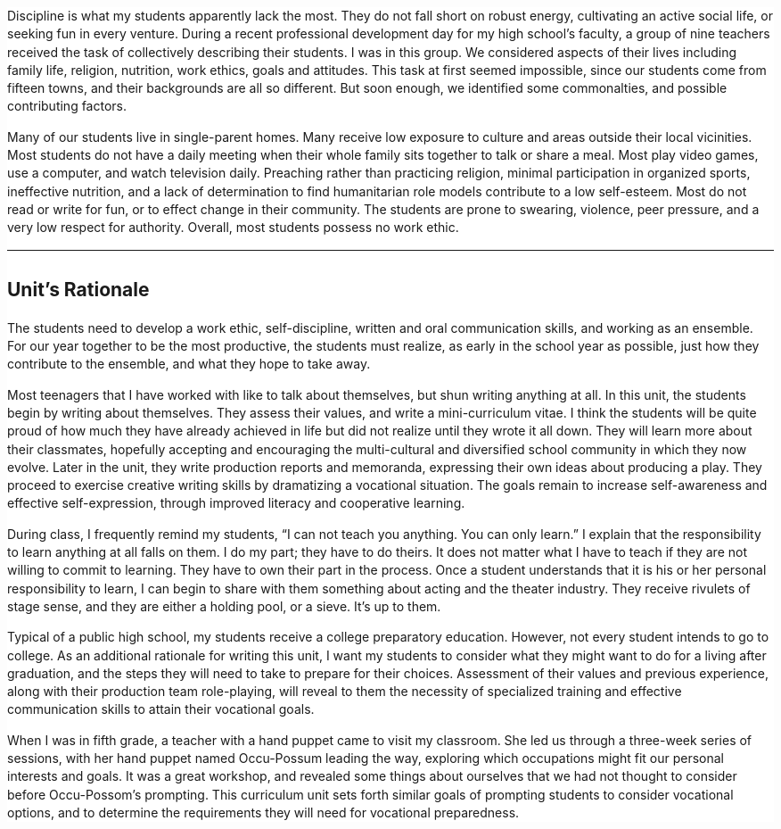 Discipline is what my students apparently lack the most. They do not fall short on robust energy, cultivating an active social life, or seeking fun in every venture. During a recent professional development day for my high school’s faculty, a group of nine teachers received the task of collectively describing their students. I was in this group. We considered aspects of their lives including family life, religion, nutrition, work ethics, goals and attitudes. This task at first seemed impossible, since our students come from fifteen towns, and their backgrounds are all so different. But soon enough, we identified some commonalties, and possible contributing factors.
</p>
<p>
Many of our students live in single-parent homes. Many receive low exposure to culture and areas outside their local vicinities. Most students do not have a daily meeting when their whole family sits together to talk or share a meal. Most play video games, use a computer, and watch television daily. Preaching rather than practicing religion, minimal participation in organized sports, ineffective nutrition, and a lack of determination to find humanitarian role models contribute to a low self-esteem. Most do not read or write for fun, or to effect change in their community. The students are prone to swearing, violence, peer pressure, and a very low respect for authority. Overall, most students possess no work ethic.
</p>
<hr/>
<h2>
Unit’s Rationale
</h2>
<p>
The students need to develop a work ethic, self-discipline, written and oral communication skills, and working as an ensemble. For our year together to be the most productive, the students must realize, as early in the school year as possible, just how they contribute to the ensemble, and what they hope to take away.
</p>
<p>
Most teenagers that I have worked with like to talk about themselves, but shun writing anything at all. In this unit, the students begin by writing about themselves. They assess their values, and write a mini-curriculum vitae. I think the students will be quite proud of how much they have already achieved in life but did not realize until they wrote it all down. They will learn more about their classmates, hopefully accepting and encouraging the multi-cultural and diversified school community in which they now evolve. Later in the unit, they write production reports and memoranda, expressing their own ideas about producing a play. They proceed to exercise creative writing skills by dramatizing a vocational situation. The goals remain to increase self-awareness and effective self-expression, through improved literacy and cooperative learning.
</p>
<p>
During class, I frequently remind my students, “I can not teach you anything. You can only learn.” I explain that the responsibility to learn anything at all falls on them. I do my part; they have to do theirs. It does not matter what I have to teach if they are not willing to commit to learning. They have to own their part in the process. Once a student understands that it is his or her personal responsibility to learn, I can begin to share with them something about acting and the theater industry. They receive rivulets of stage sense, and they are either a holding pool, or a sieve. It’s up to them.
</p>
<p>
Typical of a public high school, my students receive a college preparatory education. However, not every student intends to go to college. As an additional rationale for writing this unit, I want my students to consider what they might want to do for a living after graduation, and the steps they will need to take to prepare for their choices. Assessment of their values and previous experience, along with their production team role-playing, will reveal to them the necessity of specialized training and effective communication skills to attain their vocational goals.
</p>
<p>
When I was in fifth grade, a teacher with a hand puppet came to visit my classroom. She led us through a three-week series of sessions, with her hand puppet named Occu-Possum leading the way, exploring which occupations might fit our personal interests and goals. It was a great workshop, and revealed some things about ourselves that we had not thought to consider before Occu-Possom’s prompting. This curriculum unit sets forth similar goals of prompting students to consider vocational options, and to determine the requirements they will need for vocational preparedness.
</p>